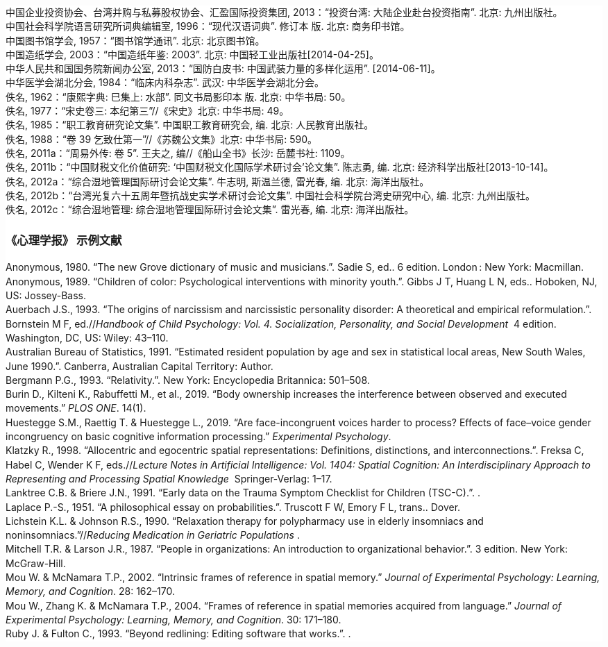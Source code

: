  <div class="csl-entry">中国企业投资协会、台湾并购与私募股权协会、汇盈国际投资集团, 2013：“投资台湾: 大陆企业赴台投资指南”. 北京: 九州出版社。</div>
  <div class="csl-entry">中国社会科学院语言研究所词典编辑室, 1996：“现代汉语词典”. 修订本 版. 北京: 商务印书馆。</div>
  <div class="csl-entry">中国图书馆学会, 1957：“图书馆学通讯”. 北京: 北京图书馆。</div>
  <div class="csl-entry">中国造纸学会, 2003：“中国造纸年鉴: 2003”. 北京: 中国轻工业出版社[2014-04-25]。</div>
  <div class="csl-entry">中华人民共和国国务院新闻办公室, 2013：“国防白皮书: 中国武装力量的多样化运用”. [2014-06-11]。</div>
  <div class="csl-entry">中华医学会湖北分会, 1984：“临床内科杂志”. 武汉: 中华医学会湖北分会。</div>
  <div class="csl-entry">佚名, 1962：“康熙字典: 巳集上: 水部”. 同文书局影印本 版. 北京: 中华书局: 50。</div>
  <div class="csl-entry">佚名, 1977：“宋史卷三: 本纪第三”//《宋史》北京: 中华书局: 49。</div>
  <div class="csl-entry">佚名, 1985：“职工教育研究论文集”. 中国职工教育研究会, 编. 北京: 人民教育出版社。</div>
  <div class="csl-entry">佚名, 1988：“卷 39 乞致仕第一”//《苏魏公文集》北京: 中华书局: 590。</div>
  <div class="csl-entry">佚名, 2011a：“周易外传: 卷 5”. 王夫之, 编//《船山全书》长沙: 岳麓书社: 1109。</div>
  <div class="csl-entry">佚名, 2011b：“中国财税文化价值研究: ‘中国财税文化国际学术研讨会’论文集”. 陈志勇, 编. 北京: 经济科学出版社[2013-10-14]。</div>
  <div class="csl-entry">佚名, 2012a：“综合湿地管理国际研讨会论文集”. 牛志明, 斯温兰德, 雷光春, 编. 北京: 海洋出版社。</div>
  <div class="csl-entry">佚名, 2012b：“台湾光复六十五周年暨抗战史实学术研讨会论文集”. 中国社会科学院台湾史研究中心, 编. 北京: 九州出版社。</div>
  <div class="csl-entry">佚名, 2012c：“综合湿地管理: 综合湿地管理国际研讨会论文集”. 雷光春, 编. 北京: 海洋出版社。</div>
</div>



### 《心理学报》 示例文献



<div class="csl-bib-body maxoffset-0 second-field-align-false hangingindent-true">
  <div class="csl-entry">Anonymous, 1980. “The new Grove dictionary of music and musicians.”. Sadie S, ed.. 6 edition. London : New York: Macmillan.</div>
  <div class="csl-entry">Anonymous, 1989. “Children of color: Psychological interventions with minority youth.”. Gibbs J T, Huang L N, eds.. Hoboken, NJ, US: Jossey-Bass.</div>
  <div class="csl-entry">Auerbach J.S., 1993. “The origins of narcissism and narcissistic personality disorder: A theoretical and empirical reformulation.”. Bornstein M F, ed.//<i>Handbook of Child Psychology: Vol. 4. Socialization, Personality, and Social Development</i>  4 edition. Washington, DC, US: Wiley: 43–110.</div>
  <div class="csl-entry">Australian Bureau of Statistics, 1991. “Estimated resident population by age and sex in statistical local areas, New South Wales, June 1990.”. Canberra, Australian Capital Territory: Author.</div>
  <div class="csl-entry">Bergmann P.G., 1993. “Relativity.”. New York: Encyclopedia Britannica: 501–508.</div>
  <div class="csl-entry">Burin D., Kilteni K., Rabuffetti M., et al., 2019. “Body ownership increases the interference between observed and executed movements.” <i>PLOS ONE</i>. 14(1).</div>
  <div class="csl-entry">Huestegge S.M., Raettig T. &#38; Huestegge L., 2019. “Are face-incongruent voices harder to process? Effects of face–voice gender incongruency on basic cognitive information processing.” <i>Experimental Psychology</i>.</div>
  <div class="csl-entry">Klatzky R., 1998. “Allocentric and egocentric spatial representations: Definitions, distinctions, and interconnections.”. Freksa C, Habel C, Wender K F, eds.//<i>Lecture Notes in Artificial Intelligence: Vol. 1404: Spatial Cognition: An Interdisciplinary Approach to Representing and Processing Spatial Knowledge</i>  Springer-Verlag: 1–17.</div>
  <div class="csl-entry">Lanktree C.B. &#38; Briere J.N., 1991. “Early data on the Trauma Symptom Checklist for Children (TSC-C).”. .</div>
  <div class="csl-entry">Laplace P.-S., 1951. “A philosophical essay on probabilities.”. Truscott F W, Emory F L, trans.. Dover.</div>
  <div class="csl-entry">Lichstein K.L. &#38; Johnson R.S., 1990. “Relaxation therapy for polypharmacy use in elderly insomniacs and noninsomniacs.”//<i>Reducing Medication in Geriatric Populations</i>  .</div>
  <div class="csl-entry">Mitchell T.R. &#38; Larson J.R., 1987. “People in organizations: An introduction to organizational behavior.”. 3 edition. New York: McGraw-Hill.</div>
  <div class="csl-entry">Mou W. &#38; McNamara T.P., 2002. “Intrinsic frames of reference in spatial memory.” <i>Journal of Experimental Psychology: Learning, Memory, and Cognition</i>. 28: 162–170.</div>
  <div class="csl-entry">Mou W., Zhang K. &#38; McNamara T.P., 2004. “Frames of reference in spatial memories acquired from language.” <i>Journal of Experimental Psychology: Learning, Memory, and Cognition</i>. 30: 171–180.</div>
  <div class="csl-entry">Ruby J. &#38; Fulton C., 1993. “Beyond redlining: Editing software that works.”. .</div>